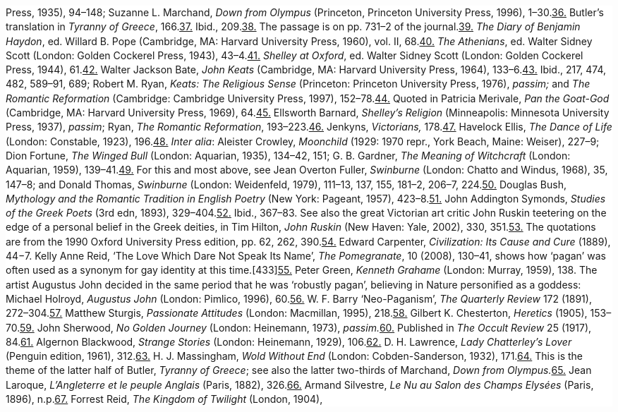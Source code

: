 Press, 1935), 94–148; Suzanne L. Marchand, *Down from Olympus* (Princeton, Princeton University Press, 1996), 1–30.[36.](010_part1_chapter.xhtml#r_ch1_actrade-9780198827368-chapter-1-note-37) Butler’s translation in *Tyranny of Greece*, 166.[37.](010_part1_chapter.xhtml#r_ch1_actrade-9780198827368-chapter-1-note-38) Ibid., 209.[38.](010_part1_chapter.xhtml#r_ch1_actrade-9780198827368-chapter-1-note-39) The passage is on pp. 731–2 of the journal.[39.](010_part1_chapter.xhtml#r_ch1_actrade-9780198827368-chapter-1-note-40) *The Diary of Benjamin Haydon*, ed. Willard B. Pope (Cambridge, MA: Harvard University Press, 1960), vol. II, 68.[40.](010_part1_chapter.xhtml#r_ch1_actrade-9780198827368-chapter-1-note-41) *The Athenians*, ed. Walter Sidney Scott (London: Golden Cockerel Press, 1943), 43–4.[41.](010_part1_chapter.xhtml#r_ch1_actrade-9780198827368-chapter-1-note-42) *Shelley at Oxford*, ed. Walter Sidney Scott (London: Golden Cockerel Press, 1944), 61.[42.](010_part1_chapter.xhtml#r_ch1_actrade-9780198827368-chapter-1-note-43) Walter Jackson Bate, *John Keats* (Cambridge, MA: Harvard University Press, 1964), 133–6.[43.](010_part1_chapter.xhtml#r_ch1_actrade-9780198827368-chapter-1-note-44) Ibid., 217, 474, 482, 589–91, 689; Robert M. Ryan, *Keats: The Religious Sense* (Princeton: Princeton University Press, 1976), *passim;* and *The Romantic Reformation* (Cambridge: Cambridge University Press, 1997), 152–78.[44.](010_part1_chapter.xhtml#r_ch1_actrade-9780198827368-chapter-1-note-45) Quoted in Patricia Merivale, *Pan the Goat-God* (Cambridge, MA: Harvard University Press, 1969), 64.[45.](010_part1_chapter.xhtml#r_ch1_actrade-9780198827368-chapter-1-note-46) Ellsworth Barnard, *Shelley’s Religion* (Minneapolis: Minnesota University Press, 1937), *passim*; Ryan, *The Romantic Reformation*, 193–223.[46.](010_part1_chapter.xhtml#r_ch1_actrade-9780198827368-chapter-1-note-47) Jenkyns, *Victorians,* 178.[47.](010_part1_chapter.xhtml#r_ch1_actrade-9780198827368-chapter-1-note-48) Havelock Ellis, *The Dance of Life* (London: Constable, 1923), 196.[48.](010_part1_chapter.xhtml#r_ch1_actrade-9780198827368-chapter-1-note-49) *Inter alia*: Aleister Crowley, *Moonchild* (1929: 1970 repr., York Beach, Maine: Weiser), 227–9; Dion Fortune, *The Winged Bull* (London: Aquarian, 1935), 134–42, 151; G. B. Gardner, *The Meaning of Witchcraft* (London: Aquarian, 1959), 139–41.[49.](010_part1_chapter.xhtml#r_ch1_actrade-9780198827368-chapter-1-note-50) For this and most above, see Jean Overton Fuller, *Swinburne* (London: Chatto and Windus, 1968), 35, 147–8; and Donald Thomas, *Swinburne* (London: Weidenfeld, 1979), 111–13, 137, 155, 181–2, 206–7, 224.[50.](010_part1_chapter.xhtml#r_ch1_actrade-9780198827368-chapter-1-note-51) Douglas Bush, *Mythology and the Romantic Tradition in English Poetry* (New York: Pageant, 1957), 423–8.[51.](010_part1_chapter.xhtml#r_ch1_actrade-9780198827368-chapter-1-note-52) John Addington Symonds, *Studies of the Greek Poets* (3rd edn, 1893), 329–404.[52.](010_part1_chapter.xhtml#r_ch1_actrade-9780198827368-chapter-1-note-53) Ibid., 367–83\. See also the great Victorian art critic John Ruskin teetering on the edge of a personal belief in the Greek deities, in Tim Hilton, *John Ruskin* (New Haven: Yale, 2002), 330, 351.[53.](010_part1_chapter.xhtml#r_ch1_actrade-9780198827368-chapter-1-note-54) The quotations are from the 1990 Oxford University Press edition, pp. 62, 262, 390.[54.](010_part1_chapter.xhtml#r_ch1_actrade-9780198827368-chapter-1-note-55) Edward Carpenter, *Civilization: Its Cause and Cure* (1889), 44−7\. Kelly Anne Reid, ‘The Love Which Dare Not Speak Its Name’, *The Pomegranate*, 10 (2008), 130–41, shows how ‘pagan’ was often used as a synonym for gay identity at this time.[433][55.](010_part1_chapter.xhtml#r_ch1_actrade-9780198827368-chapter-1-note-56) Peter Green, *Kenneth Grahame* (London: Murray, 1959), 138\. The artist Augustus John decided in the same period that he was ‘robustly pagan’, believing in Nature personified as a goddess: Michael Holroyd, *Augustus John* (London: Pimlico, 1996), 60.[56.](010_part1_chapter.xhtml#r_ch1_actrade-9780198827368-chapter-1-note-57) W. F. Barry ‘Neo-Paganism’, *The Quarterly Review* 172 (1891), 272–304.[57.](010_part1_chapter.xhtml#r_ch1_actrade-9780198827368-chapter-1-note-58) Matthew Sturgis, *Passionate Attitudes* (London: Macmillan, 1995), 218.[58.](010_part1_chapter.xhtml#r_ch1_actrade-9780198827368-chapter-1-note-59) Gilbert K. Chesterton, *Heretics* (1905), 153–70.[59.](010_part1_chapter.xhtml#r_ch1_actrade-9780198827368-chapter-1-note-60) John Sherwood, *No Golden Journey* (London: Heinemann, 1973), *passim.*[60.](010_part1_chapter.xhtml#r_ch1_actrade-9780198827368-chapter-1-note-61) Published in *The Occult Review* 25 (1917), 84.[61.](010_part1_chapter.xhtml#r_ch1_actrade-9780198827368-chapter-1-note-62) Algernon Blackwood, *Strange Stories* (London: Heinemann, 1929), 106.[62.](010_part1_chapter.xhtml#r_ch1_actrade-9780198827368-chapter-1-note-63) D. H. Lawrence, *Lady Chatterley’s Lover* (Penguin edition, 1961), 312.[63.](010_part1_chapter.xhtml#r_ch1_actrade-9780198827368-chapter-1-note-64) H. J. Massingham, *Wold Without End* (London: Cobden-Sanderson, 1932), 171.[64.](010_part1_chapter.xhtml#r_ch1_actrade-9780198827368-chapter-1-note-65) This is the theme of the latter half of Butler, *Tyranny of Greece*; see also the latter two-thirds of Marchand, *Down from Olympus.*[65.](010_part1_chapter.xhtml#r_ch1_actrade-9780198827368-chapter-1-note-66) Jean Laroque, *L’Angleterre et le peuple Anglais* (Paris, 1882), 326.[66.](010_part1_chapter.xhtml#r_ch1_actrade-9780198827368-chapter-1-note-67) Armand Silvestre, *Le Nu au Salon des Champs Elysées* (Paris, 1896), n.p.[67.](010_part1_chapter.xhtml#r_ch1_actrade-9780198827368-chapter-1-note-68) Forrest Reid, *The Kingdom of Twilight* (London, 1904),